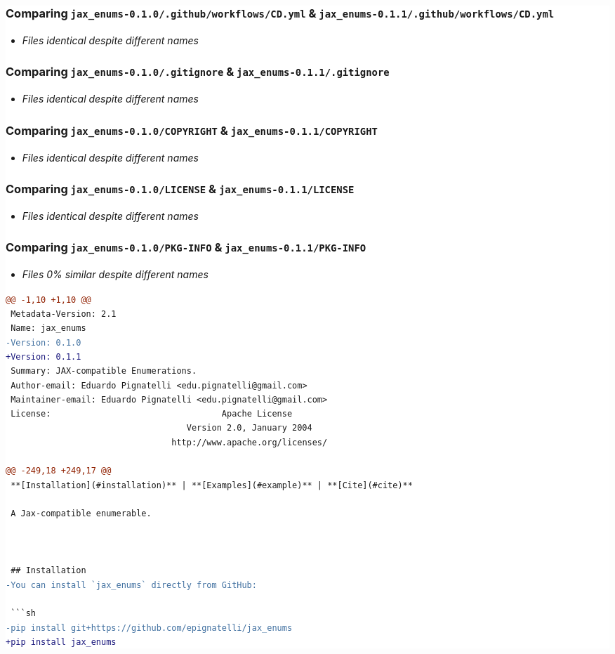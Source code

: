 ### Comparing `jax_enums-0.1.0/.github/workflows/CD.yml` & `jax_enums-0.1.1/.github/workflows/CD.yml`

 * *Files identical despite different names*

### Comparing `jax_enums-0.1.0/.gitignore` & `jax_enums-0.1.1/.gitignore`

 * *Files identical despite different names*

### Comparing `jax_enums-0.1.0/COPYRIGHT` & `jax_enums-0.1.1/COPYRIGHT`

 * *Files identical despite different names*

### Comparing `jax_enums-0.1.0/LICENSE` & `jax_enums-0.1.1/LICENSE`

 * *Files identical despite different names*

### Comparing `jax_enums-0.1.0/PKG-INFO` & `jax_enums-0.1.1/PKG-INFO`

 * *Files 0% similar despite different names*

```diff
@@ -1,10 +1,10 @@
 Metadata-Version: 2.1
 Name: jax_enums
-Version: 0.1.0
+Version: 0.1.1
 Summary: JAX-compatible Enumerations.
 Author-email: Eduardo Pignatelli <edu.pignatelli@gmail.com>
 Maintainer-email: Eduardo Pignatelli <edu.pignatelli@gmail.com>
 License:                                  Apache License
                                    Version 2.0, January 2004
                                 http://www.apache.org/licenses/
         
@@ -249,18 +249,17 @@
 **[Installation](#installation)** | **[Examples](#example)** | **[Cite](#cite)**
 
 A Jax-compatible enumerable.
 
 
 
 ## Installation
-You can install `jax_enums` directly from GitHub:
 
 ```sh
-pip install git+https://github.com/epignatelli/jax_enums
+pip install jax_enums
 ```
 